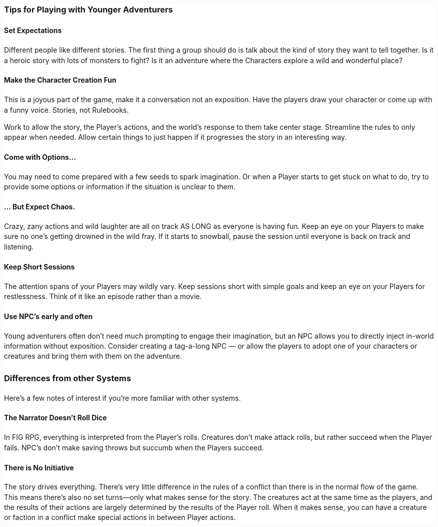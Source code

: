 ### Tips for Playing with Younger Adventurers

#### Set Expectations

Different people like different stories. The first thing a group should do is talk about the kind of story they want to tell together. Is it a heroic story with lots of monsters to fight? Is it an adventure where the Characters explore a wild and wonderful place?

#### Make the Character Creation Fun

This is a joyous part of the game, make it a conversation not an exposition. Have the players draw your character or come up with a funny voice.
Stories, not Rulebooks.

Work to allow the story, the Player’s actions, and the world’s response to them take center stage. Streamline the rules to only appear when needed. Allow certain things to just happen if it progresses the story in an interesting way.

#### Come with Options...

You may need to come prepared with a few seeds to spark imagination. Or when a Player starts to get stuck on what to do, try to provide some options or information if the situation is unclear to them.

#### … But Expect Chaos.

Crazy, zany actions and wild laughter are all on track AS LONG as everyone is having fun. Keep an eye on your Players to make sure no one’s getting drowned in the wild fray. If it starts to snowball, pause the session until everyone is back on track and listening.

#### Keep Short Sessions

The attention spans of your Players may wildly vary. Keep sessions short with simple goals and keep an eye on your Players for restlessness. Think of it like an episode rather than a movie.

#### Use NPC’s early and often

Young adventurers often don’t need much prompting to engage their imagination, but an NPC allows you to directly inject in-world information without exposition. Consider creating a tag-a-long NPC — or allow the players to adopt one of your characters or creatures and bring them with them on the adventure.

### Differences from other Systems

Here’s a few notes of interest if you’re more familiar with other systems.

#### The Narrator Doesn’t Roll Dice

In FIG RPG, everything is interpreted from the Player’s rolls. Creatures don’t make attack rolls, but rather succeed when the Player fails. NPC’s don’t make saving throws but succumb when the Players succeed.

#### There is No Initiative

The story drives everything. There’s very little difference in the rules of a conflict than there is in the normal flow of the game. This means there’s also no set turns—only what makes sense for the story. The creatures act at the same time as the players, and the results of their actions are largely determined by the results of the Player roll. When it makes sense, you can have a creature or faction in a conflict make special actions in between Player actions.

